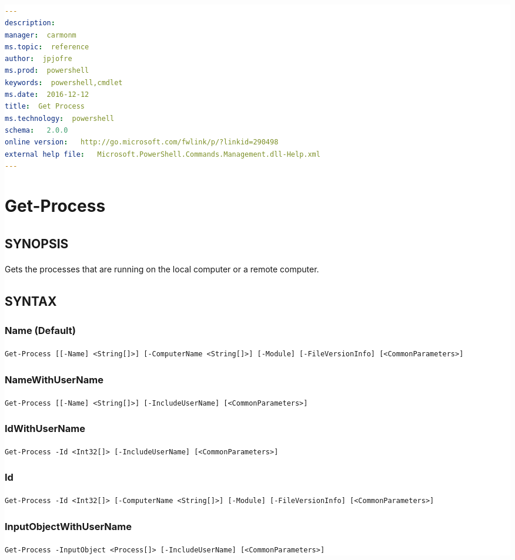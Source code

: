 ```yaml
---
description:  
manager:  carmonm
ms.topic:  reference
author:  jpjofre
ms.prod:  powershell
keywords:  powershell,cmdlet
ms.date:  2016-12-12
title:  Get Process
ms.technology:  powershell
schema:   2.0.0
online version:   http://go.microsoft.com/fwlink/p/?linkid=290498
external help file:   Microsoft.PowerShell.Commands.Management.dll-Help.xml
---
```



# Get-Process

## SYNOPSIS
Gets the processes that are running on the local computer or a remote computer.

## SYNTAX

### Name (Default)
```
Get-Process [[-Name] <String[]>] [-ComputerName <String[]>] [-Module] [-FileVersionInfo] [<CommonParameters>]
```

### NameWithUserName
```
Get-Process [[-Name] <String[]>] [-IncludeUserName] [<CommonParameters>]
```

### IdWithUserName
```
Get-Process -Id <Int32[]> [-IncludeUserName] [<CommonParameters>]
```

### Id
```
Get-Process -Id <Int32[]> [-ComputerName <String[]>] [-Module] [-FileVersionInfo] [<CommonParameters>]
```

### InputObjectWithUserName
```
Get-Process -InputObject <Process[]> [-IncludeUserName] [<CommonParameters>]
```
